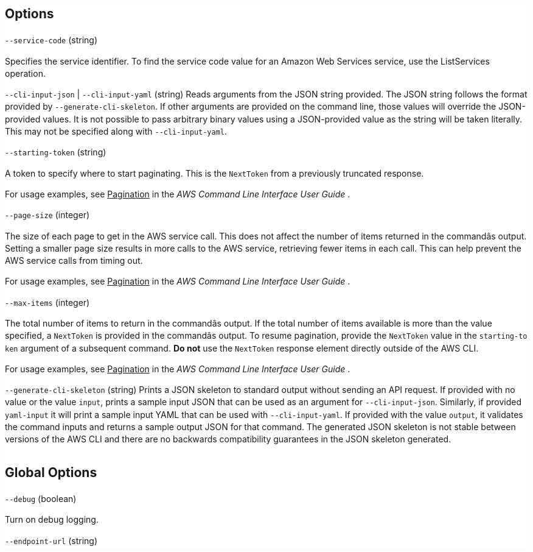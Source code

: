 ## Options

`--service-code` (string)

Specifies the service identifier. To find the service code value for an Amazon Web Services service, use the  ListServices operation.

`--cli-input-json` | `--cli-input-yaml` (string)
Reads arguments from the JSON string provided. The JSON string follows the format provided by `--generate-cli-skeleton`. If other arguments are provided on the command line, those values will override the JSON-provided values. It is not possible to pass arbitrary binary values using a JSON-provided value as the string will be taken literally. This may not be specified along with `--cli-input-yaml`.

`--starting-token` (string)

A token to specify where to start paginating. This is the `NextToken` from a previously truncated response.

For usage examples, see [Pagination](https://docs.aws.amazon.com/cli/latest/userguide/pagination.html) in the *AWS Command Line Interface User Guide* .

`--page-size` (integer)

The size of each page to get in the AWS service call. This does not affect the number of items returned in the commandâs output. Setting a smaller page size results in more calls to the AWS service, retrieving fewer items in each call. This can help prevent the AWS service calls from timing out.

For usage examples, see [Pagination](https://docs.aws.amazon.com/cli/latest/userguide/pagination.html) in the *AWS Command Line Interface User Guide* .

`--max-items` (integer)

The total number of items to return in the commandâs output. If the total number of items available is more than the value specified, a `NextToken` is provided in the commandâs output. To resume pagination, provide the `NextToken` value in the `starting-token` argument of a subsequent command. **Do not** use the `NextToken` response element directly outside of the AWS CLI.

For usage examples, see [Pagination](https://docs.aws.amazon.com/cli/latest/userguide/pagination.html) in the *AWS Command Line Interface User Guide* .

`--generate-cli-skeleton` (string)
Prints a JSON skeleton to standard output without sending an API request. If provided with no value or the value `input`, prints a sample input JSON that can be used as an argument for `--cli-input-json`. Similarly, if provided `yaml-input` it will print a sample input YAML that can be used with `--cli-input-yaml`. If provided with the value `output`, it validates the command inputs and returns a sample output JSON for that command. The generated JSON skeleton is not stable between versions of the AWS CLI and there are no backwards compatibility guarantees in the JSON skeleton generated.

## Global Options

`--debug` (boolean)

Turn on debug logging.

`--endpoint-url` (string)
